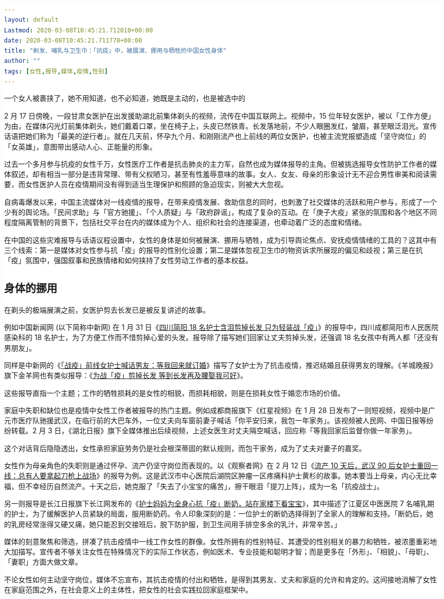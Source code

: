 ```yaml
---
layout: default
Lastmod: 2020-03-08T10:45:21.712010+00:00
date: 2020-03-08T10:45:21.711778+00:00
title: "剃发、哺乳与卫生巾：「抗疫」中，被展演、挪用与牺牲的中国女性身体"
author: ""
tags: [女性,报导,媒体,疫情,性别]
---
```


一个女人被裹挟了，她不用知道，也不必知道，她既是主动的，也是被选中的

2 月 17 日傍晚，一段甘肃女医护在出发援助湖北前集体剃头的视频，流传在中国互联网上。视频中，15 位年轻女医护，被以「工作方便」为由，在媒体闪光灯前集体剃头，她们戴着口罩，坐在椅子上，头皮已然铁青。长发落地前，不少人眼圈发红，皱眉，甚至眼泛泪光。宣传话语把她们称为「最美的逆行者」。就在几天前，怀孕九个月、和刚刚流产也上前线的两位女医护，也被主流党报塑造成「坚守岗位」的「女英雄」，意图带出感动人心、正能量的形象。

过去一个多月参与抗疫的女性千万，女性医疗工作者是抗击肺炎的主力军，自然也成为媒体报导的主角。但被挑选报导女性防护工作者的媒体叙述，却有相当一部分是违背常理、带有父权陋习，甚至有性羞辱意味的故事。女人、女友、母亲的形象设计无不迎合男性审美和阅读需要，而女性医护人员在疫情期间没有得到适当生理保护和照顾的急迫现实，则被大大忽视。

自病毒爆发以来，中国主流媒体对一线疫情的报导，在带来疫情发展、救助信息的同时，也刺激了社交媒体的活跃和用户参与，形成了一个少有的舆论场。「民间求助」与「官方驰援」、「个人质疑」与「政府辟谣」，构成了复杂的互动。在「庚子大疫」紧张的氛围和各个地区不同程度隔离管制的背景下，包括社交平台在内的媒体成为个人、组织和社会的连接渠道，也牵动着广泛的态度和情绪。

在中国的这些灾难报导与话语议程设置中，女性的身体是如何被展演、挪用与牺牲，成为引导舆论焦点、安抚疫情情绪的工具的？这其中有三个线索：第一是媒体对女性参与抗「疫」的报导的性别化设置；第二是媒体忽视卫生巾的物资诉求所展现的偏见和歧视；第三是在抗「疫」氛围中，强国叙事和民族情绪和如何挟持了女性劳动工作者的基本权益。

身体的挪用
-----

在剃头的极端展演之前，女医护剪去长发已是被反复讲述的故事。

例如中国新闻网 (以下简称中新网) 在 1 月 31 日《[四川简阳 18 名护士含泪剪掉长发 只为轻装战「疫」](http://www.chinanews.com/sh/2020/01-31/9074541.shtml)》的报导中，四川成都简阳市人民医院感染科的 18 名护士，为了方便工作而不惜剪掉心爱的头发。报导除了描写她们回家让丈夫剪掉头发，还强调 18 名女孩中有两人都「还没有男朋友」。

同样是中新网的《[「战疫」前线女护士喊话男友：等我回来就订婚](http://www.shx.chinanews.com/news/2020/0213/77189.html)》描写了女护士为了抗击疫情，推迟结婚且获得男友的理解。《羊城晚报》旗下金羊网也有类似报导：《[为战「疫」剪掉长发 等到长发再及腰娶我可好](http://news.ycwb.com/2020-02/14/content_30580369.htm)》。

这些报导直指一个主题；工作的牺牲损耗的是女性的相貌，而损耗相貌，则是在损耗女性于婚恋市场的价值。

家庭中失职和缺位也是疫情中女性工作者被报导的热门主题。例如成都商报旗下《红星视频》在 1 月 28 日发布了一则短视频，视频中是广元市医疗队驰援武汉，在临行前的大巴车外，一位丈夫向车窗前妻子喊话「你平安归来，我包一年家务」。该视频被人民网、中国日报等纷纷转载。2 月 3 日，《湖北日报》旗下全媒体推出后续视频，上述女医生对丈夫隔空喊话，回应称「等我回家后监督你做一年家务」。

这个对话背后隐隐透出，女性承担家庭劳务仍是社会根深蒂固的默认规则，而包干家务，成为了丈夫对妻子的嘉奖。

女性作为母亲角色的失职则是通过怀孕、流产仍坚守岗位而表现的。以《观察者网》在 2 月 12 日《[流产 10 天后，武汉 90 后女护士重回一线：总有人要拿起刀枪上战场](https://www.guancha.cn/politics/2020_02_12_535828.shtml)》的报导为例。这是武汉市中心医院后湖院区肿瘤一区疼痛科护士黄杉的故事。她本要当上母亲，内心无比幸福，但不幸经历自然流产。十天之后，她克服了「失去了小宝宝的痛苦」，擦干眼泪「提刀上阵」，成为一名「抗疫战士」。

另一则报导是长江日报旗下长江网发布的《[护士妈妈为全身心抗「疫」断奶，站在家楼下看宝宝](http://m.cjrbapp.cjn.cn/p/158158.html)》，其中描述了江夏区中医医院 7 名哺乳期的护士，为了缓解医护人员紧缺的局面，服用断奶药。令人印象深刻的是：一位护士的断奶选择得到了全家人的理解和支持。「断奶后，她的乳房经常涨得又硬又痛，她只能忍到交接班后，脱下防护服，到卫生间用手排空多余的乳汁，非常辛苦。」

媒体的刻意聚焦和筛选，拼凑了抗击疫情中一线工作女性的群像。女性所拥有的性别特征、其遭受的性别相关的暴力和牺牲，被浓墨重彩地大加描写。宣传者不够关注女性在特殊情况下的实际工作状态，例如医术、专业技能和聪明才智；而是更多在「外形」、「相貌」、「母职」、「妻职」方面大做文章。

不论女性如何主动坚守岗位，媒体不忘宣布，其抗击疫情的付出和牺牲，是得到其男友、丈夫和家庭的允许和肯定的。这间接地消解了女性在家庭范围之外，在社会意义上的主体性，把女性的社会实践拉回家庭框架中。
